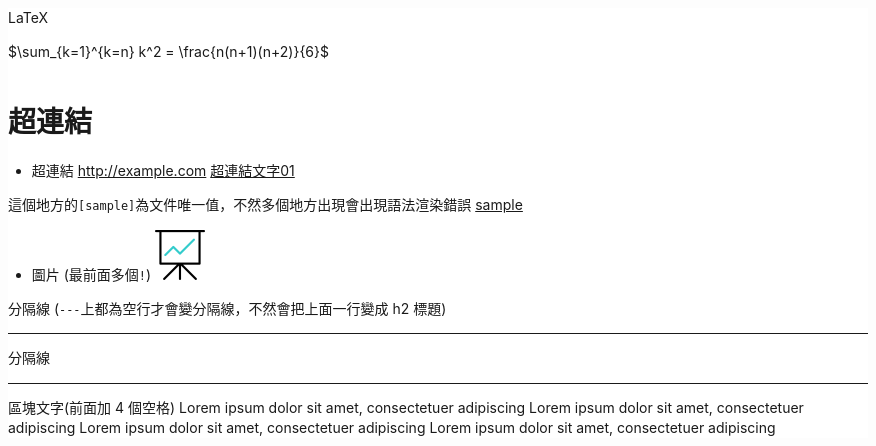 LaTeX

$\sum_{k=1}^{k=n} k^2 = \frac{n(n+1)(n+2)}{6}$

超連結
======

* 超連結
<http://example.com> 
[超連結文字01](http://example.com) 


這個地方的`[sample]`為文件唯一值，不然多個地方出現會出現語法渲染錯誤 
[sample] 

[sample]: http://example.com

* 圖片 (最前面多個`!`)
![sampleImage](SampleImage01.png) 


分隔線 (`---`上都為空行才會變分隔線，不然會把上面一行變成 h2 標題)


--- 

分隔線
*** 

區塊文字(前面加 4 個空格) 
    Lorem ipsum dolor sit amet, consectetuer adipiscing Lorem ipsum dolor sit amet, consectetuer adipiscing Lorem ipsum dolor sit amet, consectetuer adipiscing Lorem ipsum dolor sit amet, consectetuer adipiscing